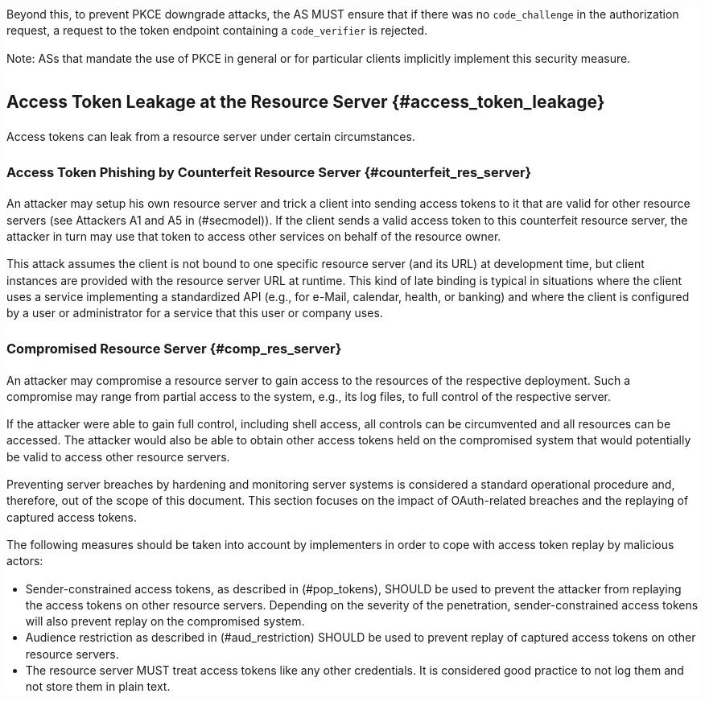 Beyond this, to prevent PKCE downgrade attacks, the AS MUST ensure that
if there was no `code_challenge` in the authorization request, a request to
the token endpoint containing a `code_verifier` is rejected.

Note: ASs that mandate the use of PKCE in general or for particular clients
implicitly implement this security measure.

   
## Access Token Leakage at the Resource Server {#access_token_leakage}
 
Access tokens can leak from a resource server under certain
circumstances.
  
### Access Token Phishing by Counterfeit Resource Server {#counterfeit_res_server}
  
An attacker may setup his own resource server and trick a client into
sending access tokens to it that are valid for other resource servers
(see Attackers A1 and A5 in (#secmodel)). If the client sends a valid access token to
this counterfeit resource server, the attacker in turn may use that
token to access other services on behalf of the resource owner.

This attack assumes the client is not bound to one specific resource
server (and its URL) at development time, but client instances are
provided with the resource server URL at runtime. This kind of late
binding is typical in situations where the client uses a service
implementing a standardized API (e.g., for e-Mail, calendar, health,
or banking) and where the client is configured by a user or
administrator for a service that this user or company uses.  
  
### Compromised Resource Server {#comp_res_server}
   
An attacker may compromise a resource server to gain access to the
resources of the respective deployment. Such a compromise may range
from partial access to the system, e.g., its log files, to full
control of the respective server.
   
If the attacker were able to gain full control, including shell
access, all controls can be circumvented and all resources can be
accessed. The attacker would also be able to obtain other access
tokens held on the compromised system that would potentially be valid
to access other resource servers.

Preventing server breaches by hardening and monitoring server systems
is considered a standard operational procedure and, therefore, out of
the scope of this document. This section focuses on the impact of 
OAuth-related breaches and the replaying of captured access tokens.

The following measures should be taken into account by implementers in
order to cope with access token replay by malicious actors:
   
  * Sender-constrained access tokens, as described in (#pop_tokens),
    SHOULD be used to prevent the attacker from replaying the access
    tokens on other resource servers. Depending on the severity of the
    penetration, sender-constrained access tokens will also prevent
    replay on the compromised system.
  * Audience restriction as described in (#aud_restriction) SHOULD be
    used to prevent replay of captured access tokens on other resource
    servers.
  * The resource server MUST treat access tokens like any other
    credentials. It is considered good practice to not log them and
    not store them in plain text.
    